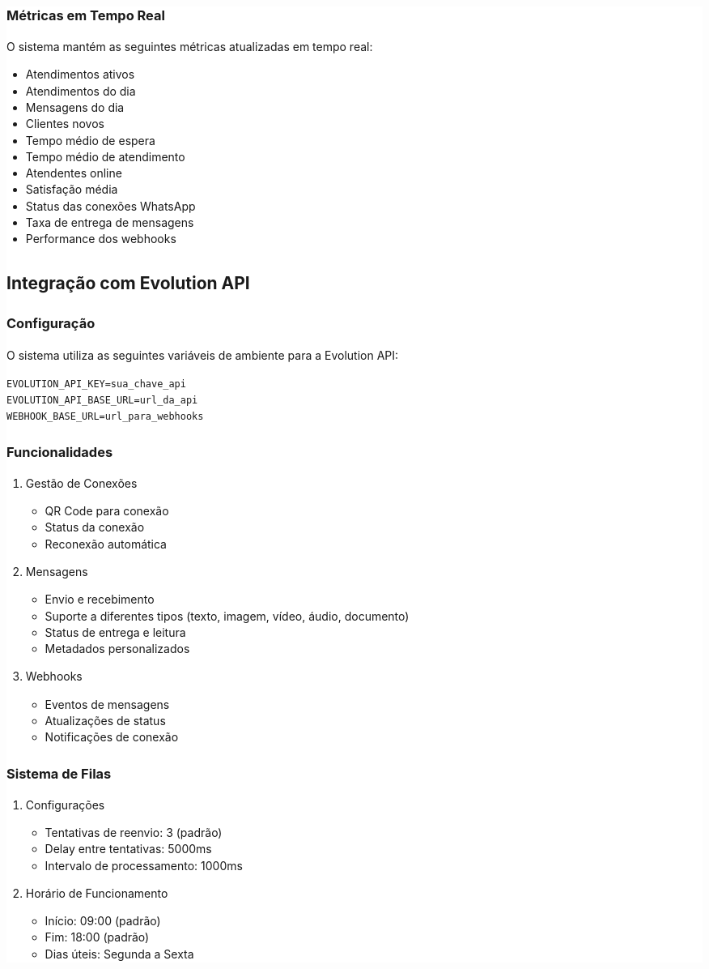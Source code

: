 ### Métricas em Tempo Real
O sistema mantém as seguintes métricas atualizadas em tempo real:
- Atendimentos ativos
- Atendimentos do dia
- Mensagens do dia
- Clientes novos
- Tempo médio de espera
- Tempo médio de atendimento
- Atendentes online
- Satisfação média
- Status das conexões WhatsApp
- Taxa de entrega de mensagens
- Performance dos webhooks

## Integração com Evolution API

### Configuração
O sistema utiliza as seguintes variáveis de ambiente para a Evolution API:
```env
EVOLUTION_API_KEY=sua_chave_api
EVOLUTION_API_BASE_URL=url_da_api
WEBHOOK_BASE_URL=url_para_webhooks
```

### Funcionalidades
1. Gestão de Conexões
   - QR Code para conexão
   - Status da conexão
   - Reconexão automática

2. Mensagens
   - Envio e recebimento
   - Suporte a diferentes tipos (texto, imagem, vídeo, áudio, documento)
   - Status de entrega e leitura
   - Metadados personalizados

3. Webhooks
   - Eventos de mensagens
   - Atualizações de status
   - Notificações de conexão

### Sistema de Filas
1. Configurações
   - Tentativas de reenvio: 3 (padrão)
   - Delay entre tentativas: 5000ms
   - Intervalo de processamento: 1000ms

2. Horário de Funcionamento
   - Início: 09:00 (padrão)
   - Fim: 18:00 (padrão)
   - Dias úteis: Segunda a Sexta
